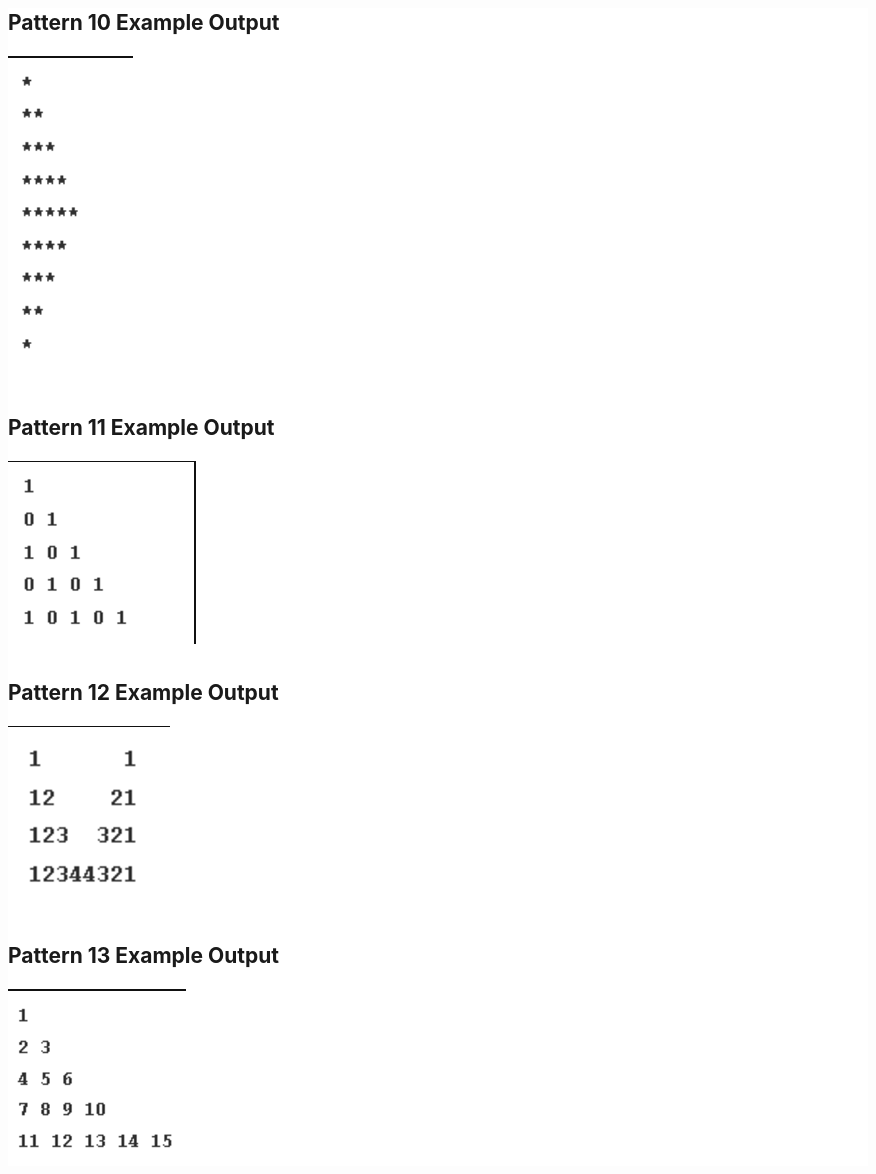 ## Pattern 10 Example Output
![Pattern 10](images/img10.png)

## Pattern 11 Example Output
![Pattern 11](images/img11.png)

## Pattern 12 Example Output
![Pattern 12](images/img12.png)

## Pattern 13 Example Output
![Pattern 13](images/img13.png)
